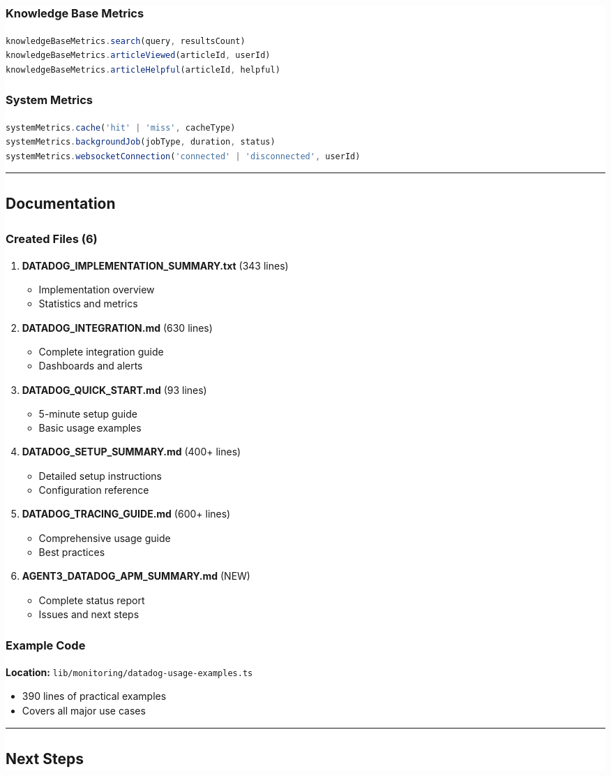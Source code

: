 ### Knowledge Base Metrics
```typescript
knowledgeBaseMetrics.search(query, resultsCount)
knowledgeBaseMetrics.articleViewed(articleId, userId)
knowledgeBaseMetrics.articleHelpful(articleId, helpful)
```

### System Metrics
```typescript
systemMetrics.cache('hit' | 'miss', cacheType)
systemMetrics.backgroundJob(jobType, duration, status)
systemMetrics.websocketConnection('connected' | 'disconnected', userId)
```

---

## Documentation

### Created Files (6)

1. **DATADOG_IMPLEMENTATION_SUMMARY.txt** (343 lines)
   - Implementation overview
   - Statistics and metrics

2. **DATADOG_INTEGRATION.md** (630 lines)
   - Complete integration guide
   - Dashboards and alerts

3. **DATADOG_QUICK_START.md** (93 lines)
   - 5-minute setup guide
   - Basic usage examples

4. **DATADOG_SETUP_SUMMARY.md** (400+ lines)
   - Detailed setup instructions
   - Configuration reference

5. **DATADOG_TRACING_GUIDE.md** (600+ lines)
   - Comprehensive usage guide
   - Best practices

6. **AGENT3_DATADOG_APM_SUMMARY.md** (NEW)
   - Complete status report
   - Issues and next steps

### Example Code

**Location:** `lib/monitoring/datadog-usage-examples.ts`
- 390 lines of practical examples
- Covers all major use cases

---

## Next Steps
